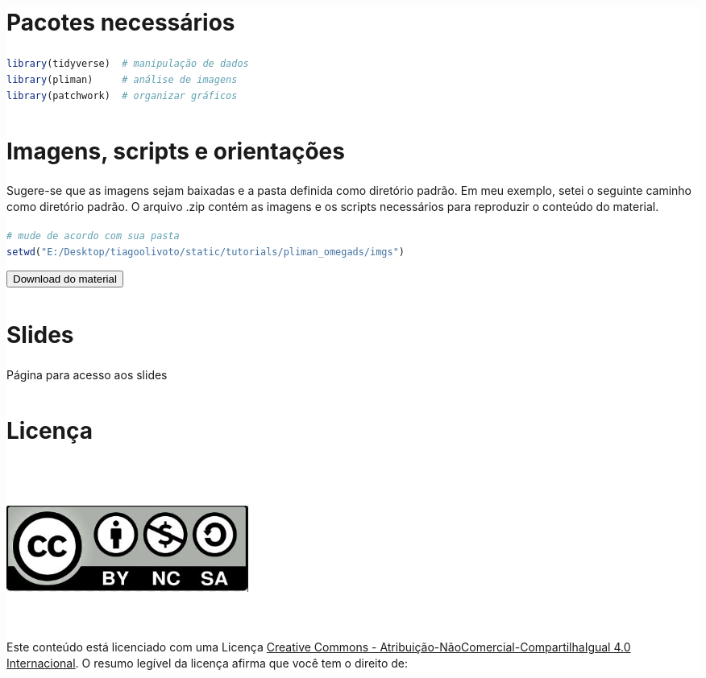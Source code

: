 
# <i class="fas fa-box-open"></i> Pacotes necessários


```r
library(tidyverse)  # manipulação de dados
library(pliman)     # análise de imagens
library(patchwork)  # organizar gráficos
```



# <i class="fas fa-database"></i> Imagens, scripts e orientações

Sugere-se que as imagens sejam baixadas e a pasta definida como diretório padrão. Em meu exemplo, setei o seguinte caminho como diretório padrão. O arquivo .zip contém as imagens e os scripts necessários para reproduzir o conteúdo do material.


```r
# mude de acordo com sua pasta
setwd("E:/Desktop/tiagoolivoto/static/tutorials/pliman_omegads/imgs")
```



<a href="https://github.com/TiagoOlivoto/tiagoolivoto/raw/master/static/tutorials/pliman_omegads/pliman_omegads.rar">
<button class="btn btn-success"><i class="fa fa-save"></i> Download do material</button>
</a>
<br>

# <i class="fas fa-tv"></i> Slides

Página para acesso aos slides <a href="https://tiagoolivoto.github.io/slides_R/slides/pliman_omegads/index.html#1"><i class="fas fa-external-link-alt"></i></a>

<iframe src="https://tiagoolivoto.github.io/slides_R/slides/pliman_omegads/index.html#1" width="672" height="400px" data-external="1"></iframe>





# <i class="fab fa-creative-commons"></i> Licença

<a rel="license" href="http://creativecommons.org/licenses/by-nc-sa/4.0/" target="_blank" rel="noopener"><img alt="Licença Creative Commons" style="border-width:0" src="https://raw.githubusercontent.com/TiagoOlivoto/tiagoolivoto/master/static/img/gemsr/license.jpg" width="300" height="214" /></a><br />Este conteúdo está licenciado com uma Licença <a rel="license" href="http://creativecommons.org/licenses/by-nc-sa/4.0/">Creative Commons - Atribuição-NãoComercial-CompartilhaIgual 4.0 Internacional</a>. O resumo legível da licença afirma que você tem o direito de:
